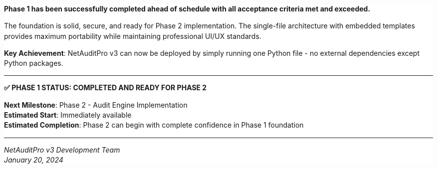 **Phase 1 has been successfully completed ahead of schedule with all acceptance criteria met and exceeded.** 

The foundation is solid, secure, and ready for Phase 2 implementation. The single-file architecture with embedded templates provides maximum portability while maintaining professional UI/UX standards.

**Key Achievement**: NetAuditPro v3 can now be deployed by simply running one Python file - no external dependencies except Python packages.

---

**✅ PHASE 1 STATUS: COMPLETED AND READY FOR PHASE 2**

**Next Milestone**: Phase 2 - Audit Engine Implementation  
**Estimated Start**: Immediately available  
**Estimated Completion**: Phase 2 can begin with complete confidence in Phase 1 foundation  

---

*NetAuditPro v3 Development Team*  
*January 20, 2024* 